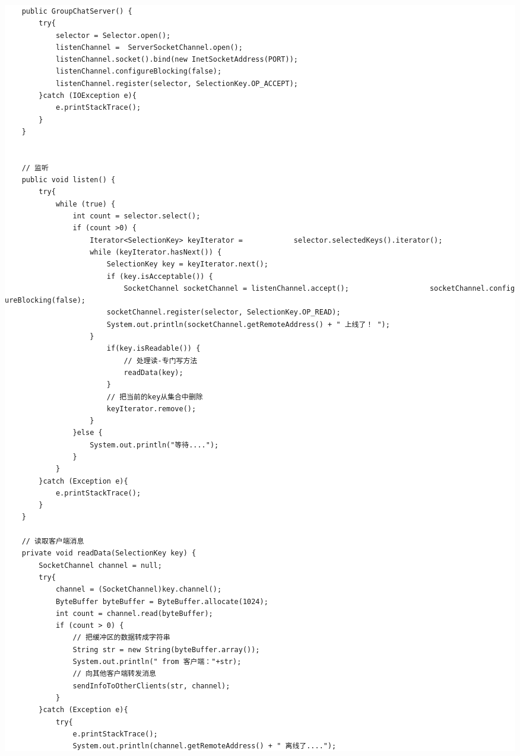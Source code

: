 ```
 	public GroupChatServer() {  
        try{  
           	selector = Selector.open();  
 			listenChannel =  ServerSocketChannel.open();  
			listenChannel.socket().bind(new InetSocketAddress(PORT));  
 			listenChannel.configureBlocking(false);  
 			listenChannel.register(selector, SelectionKey.OP_ACCEPT);  
 		}catch (IOException e){  
            e.printStackTrace();  
 		}  
    }  
  
  
    // 监听  
 	public void listen() {  
        try{  
  			while (true) {  
            	int count = selector.select();  
 				if (count >0) {  
                    Iterator<SelectionKey> keyIterator = 			selector.selectedKeys().iterator();  
 					while (keyIterator.hasNext()) {  
                        SelectionKey key = keyIterator.next();  
 						if (key.isAcceptable()) {  
                            SocketChannel socketChannel = listenChannel.accept();  					socketChannel.configureBlocking(false);  
 						socketChannel.register(selector, SelectionKey.OP_READ);  
 						System.out.println(socketChannel.getRemoteAddress() + " 上线了！ ");  
 					}  
  						if(key.isReadable()) {  
                            // 处理读-专门写方法  
 							readData(key);  
 						}  
                        // 把当前的key从集合中删除  
 						keyIterator.remove();  
 					}  
                }else {  
                    System.out.println("等待....");  
 				}  
            }  
        }catch (Exception e){  
            e.printStackTrace();  
 		}  
    }  
  
    // 读取客户端消息  
 	private void readData(SelectionKey key) {  
        SocketChannel channel = null;  
 		try{  
            channel = (SocketChannel)key.channel();  
 			ByteBuffer byteBuffer = ByteBuffer.allocate(1024);  
 			int count = channel.read(byteBuffer);  
 			if (count > 0) {  
                // 把缓冲区的数据转成字符串  
 				String str = new String(byteBuffer.array());  
 				System.out.println(" from 客户端："+str);  
 				// 向其他客户端转发消息  
 				sendInfoToOtherClients(str, channel);  
 			}  
        }catch (Exception e){  
            try{  
            	e.printStackTrace();  
 				System.out.println(channel.getRemoteAddress() + " 离线了....");  
```